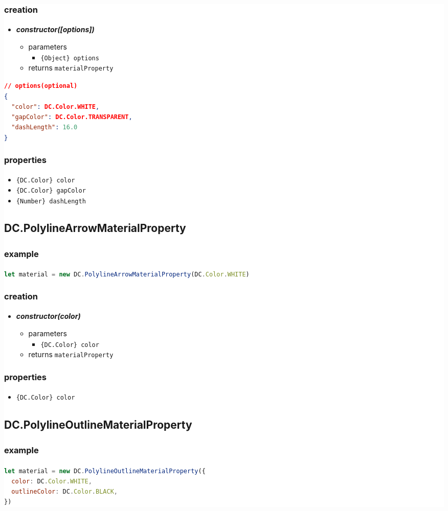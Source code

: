 ### creation

- **_constructor([options])_**

  - parameters
    - `{Object} options`
  - returns `materialProperty`

```json
// options(optional)
{
  "color": DC.Color.WHITE,
  "gapColor": DC.Color.TRANSPARENT,
  "dashLength": 16.0
}
```

### properties

- `{DC.Color} color`
- `{DC.Color} gapColor`
- `{Number} dashLength`

## DC.PolylineArrowMaterialProperty

### example

```js
let material = new DC.PolylineArrowMaterialProperty(DC.Color.WHITE)
```

### creation

- **_constructor(color)_**

  - parameters
    - `{DC.Color} color`
  - returns `materialProperty`

### properties

- `{DC.Color} color`

## DC.PolylineOutlineMaterialProperty

### example

```js
let material = new DC.PolylineOutlineMaterialProperty({
  color: DC.Color.WHITE,
  outlineColor: DC.Color.BLACK,
})
```
